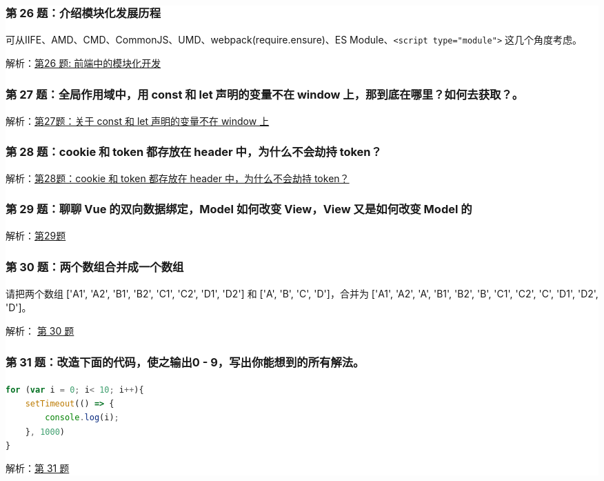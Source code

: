 
### 第 26 题：介绍模块化发展历程

可从IIFE、AMD、CMD、CommonJS、UMD、webpack(require.ensure)、ES Module、`<script type="module">` 这几个角度考虑。

解析：[第26 题: 前端中的模块化开发](https://github.com/Advanced-Frontend/Daily-Interview-Question/issues/28)





### 第 27 题：全局作用域中，用 const 和 let 声明的变量不在 window 上，那到底在哪里？如何去获取？。

解析：[第27题：关于 const 和 let 声明的变量不在 window 上](https://github.com/Advanced-Frontend/Daily-Interview-Question/issues/30)





### 第 28 题：cookie 和 token 都存放在 header 中，为什么不会劫持 token？

解析：[第28题：cookie 和 token 都存放在 header 中，为什么不会劫持 token？](https://github.com/Advanced-Frontend/Daily-Interview-Question/issues/31)





### 第 29 题：聊聊 Vue 的双向数据绑定，Model 如何改变 View，View 又是如何改变 Model 的

解析：[第29题](https://github.com/Advanced-Frontend/Daily-Interview-Question/issues/34)





### 第 30 题：两个数组合并成一个数组

请把两个数组 ['A1', 'A2', 'B1', 'B2', 'C1', 'C2', 'D1', 'D2'] 和 ['A', 'B', 'C', 'D']，合并为 ['A1', 'A2', 'A', 'B1', 'B2', 'B', 'C1', 'C2', 'C', 'D1', 'D2', 'D']。

解析： [第 30 题](https://github.com/Advanced-Frontend/Daily-Interview-Question/issues/39)





### 第 31 题：改造下面的代码，使之输出0 - 9，写出你能想到的所有解法。

```js
for (var i = 0; i< 10; i++){
	setTimeout(() => {
		console.log(i);
    }, 1000)
}
```

解析：[第 31 题](https://github.com/Advanced-Frontend/Daily-Interview-Question/issues/43)


